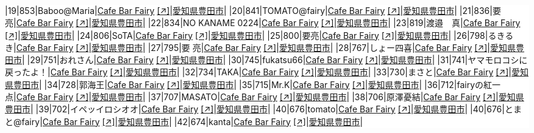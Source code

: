 |19|853|<span class="rank-name-pd">Baboo@Maria</span>|<a href="/darts/rank/shops/8023.html">Cafe Bar Fairy</a> <a href="https://vs.phoenixdarts.com/jp/shop/shopDetailInfo/s_8023?s_seq=8023">[↗]</a>|<a href="/darts/rank/愛知県/豊田市">愛知県豊田市</a>|
|20|841|<span class="rank-name-pd">TOMATO@fairy</span>|<a href="/darts/rank/shops/8023.html">Cafe Bar Fairy</a> <a href="https://vs.phoenixdarts.com/jp/shop/shopDetailInfo/s_8023?s_seq=8023">[↗]</a>|<a href="/darts/rank/愛知県/豊田市">愛知県豊田市</a>|
|21|836|<span class="rank-name-dl">要 亮</span>|<a href="/darts/rank/shops/77cb3d55d5437ca30d9b047a20a7ba1e.html">Cafe Bar Fairy</a> <a href="https://search.dartslive.com/jp/shop/77cb3d55d5437ca30d9b047a20a7ba1e">[↗]</a>|<a href="/darts/rank/愛知県/豊田市">愛知県豊田市</a>|
|22|834|<span class="rank-name-dl">NO KANAME 0224</span>|<a href="/darts/rank/shops/77cb3d55d5437ca30d9b047a20a7ba1e.html">Cafe Bar Fairy</a> <a href="https://search.dartslive.com/jp/shop/77cb3d55d5437ca30d9b047a20a7ba1e">[↗]</a>|<a href="/darts/rank/愛知県/豊田市">愛知県豊田市</a>|
|23|819|<span class="rank-name-dl">渡邉　真</span>|<a href="/darts/rank/shops/77cb3d55d5437ca30d9b047a20a7ba1e.html">Cafe Bar Fairy</a> <a href="https://search.dartslive.com/jp/shop/77cb3d55d5437ca30d9b047a20a7ba1e">[↗]</a>|<a href="/darts/rank/愛知県/豊田市">愛知県豊田市</a>|
|24|806|<span class="rank-name-dl">SoTA</span>|<a href="/darts/rank/shops/77cb3d55d5437ca30d9b047a20a7ba1e.html">Cafe Bar Fairy</a> <a href="https://search.dartslive.com/jp/shop/77cb3d55d5437ca30d9b047a20a7ba1e">[↗]</a>|<a href="/darts/rank/愛知県/豊田市">愛知県豊田市</a>|
|25|800|<span class="rank-name-dl">要亮</span>|<a href="/darts/rank/shops/77cb3d55d5437ca30d9b047a20a7ba1e.html">Cafe Bar Fairy</a> <a href="https://search.dartslive.com/jp/shop/77cb3d55d5437ca30d9b047a20a7ba1e">[↗]</a>|<a href="/darts/rank/愛知県/豊田市">愛知県豊田市</a>|
|26|798|<span class="rank-name-pd">るきるき</span>|<a href="/darts/rank/shops/8023.html">Cafe Bar Fairy</a> <a href="https://vs.phoenixdarts.com/jp/shop/shopDetailInfo/s_8023?s_seq=8023">[↗]</a>|<a href="/darts/rank/愛知県/豊田市">愛知県豊田市</a>|
|27|795|<span class="rank-name-pd">要   亮</span>|<a href="/darts/rank/shops/8023.html">Cafe Bar Fairy</a> <a href="https://vs.phoenixdarts.com/jp/shop/shopDetailInfo/s_8023?s_seq=8023">[↗]</a>|<a href="/darts/rank/愛知県/豊田市">愛知県豊田市</a>|
|28|767|<span class="rank-name-dl">しょー四喜</span>|<a href="/darts/rank/shops/77cb3d55d5437ca30d9b047a20a7ba1e.html">Cafe Bar Fairy</a> <a href="https://search.dartslive.com/jp/shop/77cb3d55d5437ca30d9b047a20a7ba1e">[↗]</a>|<a href="/darts/rank/愛知県/豊田市">愛知県豊田市</a>|
|29|751|<span class="rank-name-pd">おれさん</span>|<a href="/darts/rank/shops/8023.html">Cafe Bar Fairy</a> <a href="https://vs.phoenixdarts.com/jp/shop/shopDetailInfo/s_8023?s_seq=8023">[↗]</a>|<a href="/darts/rank/愛知県/豊田市">愛知県豊田市</a>|
|30|745|<span class="rank-name-dl">fukatsu66</span>|<a href="/darts/rank/shops/77cb3d55d5437ca30d9b047a20a7ba1e.html">Cafe Bar Fairy</a> <a href="https://search.dartslive.com/jp/shop/77cb3d55d5437ca30d9b047a20a7ba1e">[↗]</a>|<a href="/darts/rank/愛知県/豊田市">愛知県豊田市</a>|
|31|741|<span class="rank-name-pd">ヤマモロコシに戻ったよ！</span>|<a href="/darts/rank/shops/8023.html">Cafe Bar Fairy</a> <a href="https://vs.phoenixdarts.com/jp/shop/shopDetailInfo/s_8023?s_seq=8023">[↗]</a>|<a href="/darts/rank/愛知県/豊田市">愛知県豊田市</a>|
|32|734|<span class="rank-name-pd">TAKA</span>|<a href="/darts/rank/shops/8023.html">Cafe Bar Fairy</a> <a href="https://vs.phoenixdarts.com/jp/shop/shopDetailInfo/s_8023?s_seq=8023">[↗]</a>|<a href="/darts/rank/愛知県/豊田市">愛知県豊田市</a>|
|33|730|<span class="rank-name-dl">まさと</span>|<a href="/darts/rank/shops/77cb3d55d5437ca30d9b047a20a7ba1e.html">Cafe Bar Fairy</a> <a href="https://search.dartslive.com/jp/shop/77cb3d55d5437ca30d9b047a20a7ba1e">[↗]</a>|<a href="/darts/rank/愛知県/豊田市">愛知県豊田市</a>|
|34|728|<span class="rank-name-pd">郭海王</span>|<a href="/darts/rank/shops/8023.html">Cafe Bar Fairy</a> <a href="https://vs.phoenixdarts.com/jp/shop/shopDetailInfo/s_8023?s_seq=8023">[↗]</a>|<a href="/darts/rank/愛知県/豊田市">愛知県豊田市</a>|
|35|715|<span class="rank-name-dl">Mr.K</span>|<a href="/darts/rank/shops/77cb3d55d5437ca30d9b047a20a7ba1e.html">Cafe Bar Fairy</a> <a href="https://search.dartslive.com/jp/shop/77cb3d55d5437ca30d9b047a20a7ba1e">[↗]</a>|<a href="/darts/rank/愛知県/豊田市">愛知県豊田市</a>|
|36|712|<span class="rank-name-dl">fairyの紅一点</span>|<a href="/darts/rank/shops/77cb3d55d5437ca30d9b047a20a7ba1e.html">Cafe Bar Fairy</a> <a href="https://search.dartslive.com/jp/shop/77cb3d55d5437ca30d9b047a20a7ba1e">[↗]</a>|<a href="/darts/rank/愛知県/豊田市">愛知県豊田市</a>|
|37|707|<span class="rank-name-pd">MASATO</span>|<a href="/darts/rank/shops/8023.html">Cafe Bar Fairy</a> <a href="https://vs.phoenixdarts.com/jp/shop/shopDetailInfo/s_8023?s_seq=8023">[↗]</a>|<a href="/darts/rank/愛知県/豊田市">愛知県豊田市</a>|
|38|706|<span class="rank-name-dl">原澤憂結</span>|<a href="/darts/rank/shops/77cb3d55d5437ca30d9b047a20a7ba1e.html">Cafe Bar Fairy</a> <a href="https://search.dartslive.com/jp/shop/77cb3d55d5437ca30d9b047a20a7ba1e">[↗]</a>|<a href="/darts/rank/愛知県/豊田市">愛知県豊田市</a>|
|39|702|<span class="rank-name-dl">イペッイロシオオ</span>|<a href="/darts/rank/shops/77cb3d55d5437ca30d9b047a20a7ba1e.html">Cafe Bar Fairy</a> <a href="https://search.dartslive.com/jp/shop/77cb3d55d5437ca30d9b047a20a7ba1e">[↗]</a>|<a href="/darts/rank/愛知県/豊田市">愛知県豊田市</a>|
|40|676|<span class="rank-name-pd">tomato</span>|<a href="/darts/rank/shops/8023.html">Cafe Bar Fairy</a> <a href="https://vs.phoenixdarts.com/jp/shop/shopDetailInfo/s_8023?s_seq=8023">[↗]</a>|<a href="/darts/rank/愛知県/豊田市">愛知県豊田市</a>|
|40|676|<span class="rank-name-pd">とまと@fairy</span>|<a href="/darts/rank/shops/8023.html">Cafe Bar Fairy</a> <a href="https://vs.phoenixdarts.com/jp/shop/shopDetailInfo/s_8023?s_seq=8023">[↗]</a>|<a href="/darts/rank/愛知県/豊田市">愛知県豊田市</a>|
|42|674|<span class="rank-name-pd">kanta</span>|<a href="/darts/rank/shops/8023.html">Cafe Bar Fairy</a> <a href="https://vs.phoenixdarts.com/jp/shop/shopDetailInfo/s_8023?s_seq=8023">[↗]</a>|<a href="/darts/rank/愛知県/豊田市">愛知県豊田市</a>|